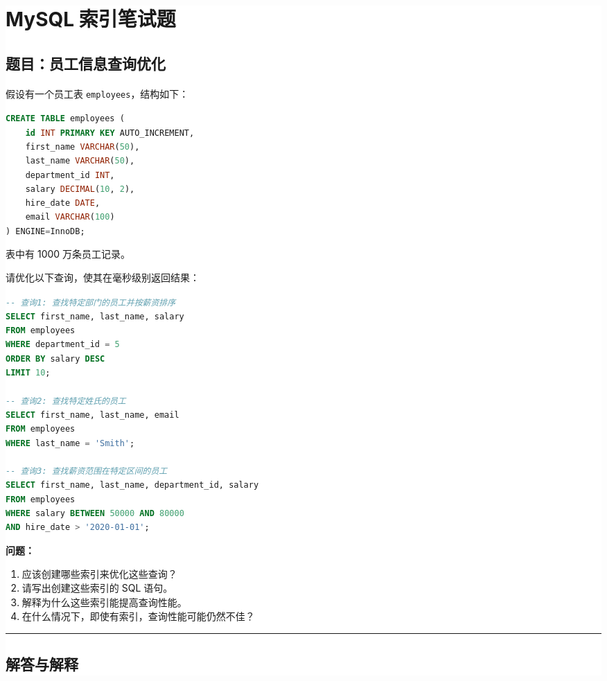 # MySQL 索引笔试题

## 题目：员工信息查询优化

假设有一个员工表 `employees`，结构如下：

```sql
CREATE TABLE employees (
    id INT PRIMARY KEY AUTO_INCREMENT,
    first_name VARCHAR(50),
    last_name VARCHAR(50),
    department_id INT,
    salary DECIMAL(10, 2),
    hire_date DATE,
    email VARCHAR(100)
) ENGINE=InnoDB;
```

表中有 1000 万条员工记录。

请优化以下查询，使其在毫秒级别返回结果：

```sql
-- 查询1: 查找特定部门的员工并按薪资排序
SELECT first_name, last_name, salary 
FROM employees 
WHERE department_id = 5 
ORDER BY salary DESC 
LIMIT 10;

-- 查询2: 查找特定姓氏的员工
SELECT first_name, last_name, email 
FROM employees 
WHERE last_name = 'Smith';

-- 查询3: 查找薪资范围在特定区间的员工
SELECT first_name, last_name, department_id, salary 
FROM employees 
WHERE salary BETWEEN 50000 AND 80000 
AND hire_date > '2020-01-01';
```

**问题：**

1. 应该创建哪些索引来优化这些查询？
2. 请写出创建这些索引的 SQL 语句。
3. 解释为什么这些索引能提高查询性能。
4. 在什么情况下，即使有索引，查询性能可能仍然不佳？

---

## 解答与解释
